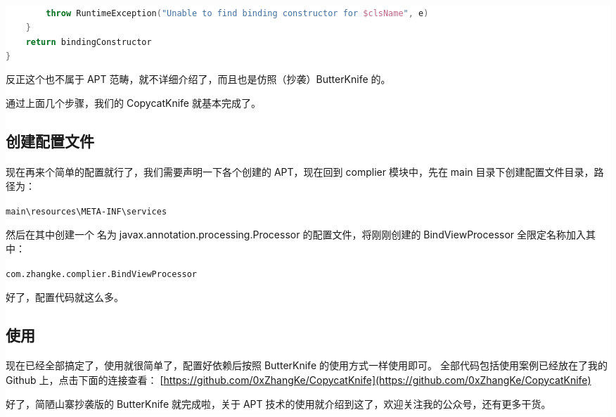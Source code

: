 ```kotlin
        throw RuntimeException("Unable to find binding constructor for $clsName", e)
    }
    return bindingConstructor
}
```
反正这个也不属于 APT 范畴，就不详细介绍了，而且也是仿照（抄袭）ButterKnife 的。

通过上面几个步骤，我们的 CopycatKnife 就基本完成了。

## 创建配置文件
现在再来个简单的配置就行了，我们需要声明一下各个创建的 APT，现在回到 complier 模块中，先在 main 目录下创建配置文件目录，路径为：
```
main\resources\META-INF\services
```
然后在其中创建一个 名为 javax.annotation.processing.Processor 的配置文件，将刚刚创建的 BindViewProcessor 全限定名称加入其中：
```
com.zhangke.complier.BindViewProcessor
```
好了，配置代码就这么多。

## 使用
现在已经全部搞定了，使用就很简单了，配置好依赖后按照 ButterKnife 的使用方式一样使用即可。
全部代码包括使用案例已经放在了我的 Github 上，点击下面的连接查看：
[https://github.com/0xZhangKe/CopycatKnife](https://github.com/0xZhangKe/CopycatKnife)

好了，简陋山寨抄袭版的 ButterKnife 就完成啦，关于 APT 技术的使用就介绍到这了，欢迎关注我的公众号，还有更多干货。

